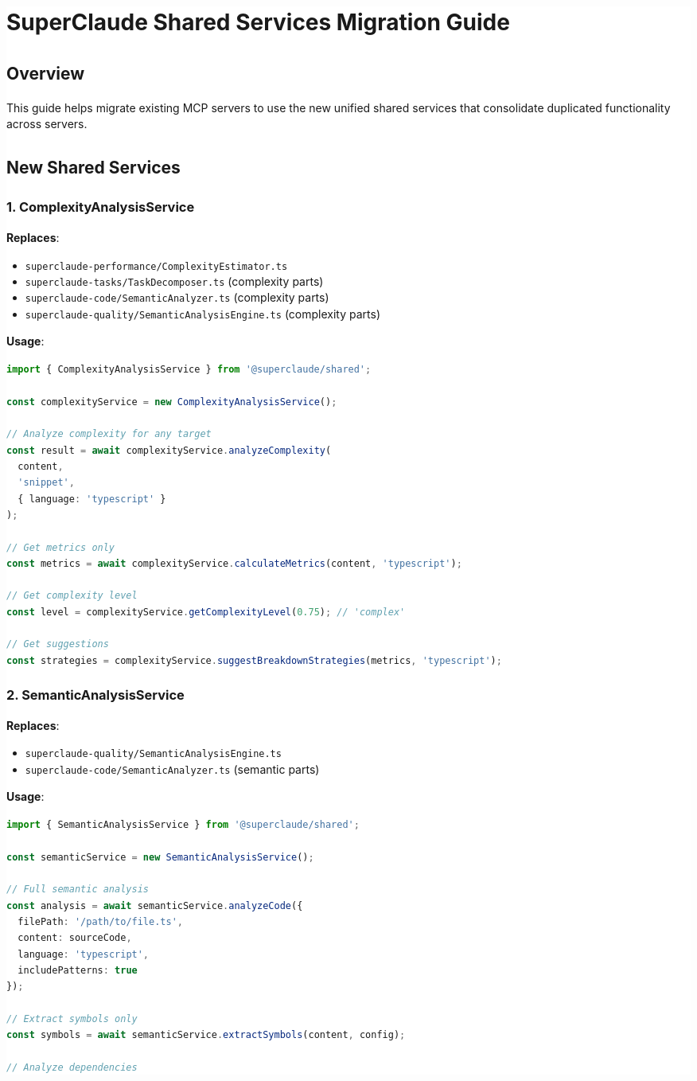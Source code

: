 # SuperClaude Shared Services Migration Guide

## Overview

This guide helps migrate existing MCP servers to use the new unified shared services that consolidate duplicated functionality across servers.

## New Shared Services

### 1. ComplexityAnalysisService
**Replaces**: 
- `superclaude-performance/ComplexityEstimator.ts`
- `superclaude-tasks/TaskDecomposer.ts` (complexity parts)
- `superclaude-code/SemanticAnalyzer.ts` (complexity parts)
- `superclaude-quality/SemanticAnalysisEngine.ts` (complexity parts)

**Usage**:
```typescript
import { ComplexityAnalysisService } from '@superclaude/shared';

const complexityService = new ComplexityAnalysisService();

// Analyze complexity for any target
const result = await complexityService.analyzeComplexity(
  content, 
  'snippet', 
  { language: 'typescript' }
);

// Get metrics only
const metrics = await complexityService.calculateMetrics(content, 'typescript');

// Get complexity level
const level = complexityService.getComplexityLevel(0.75); // 'complex'

// Get suggestions
const strategies = complexityService.suggestBreakdownStrategies(metrics, 'typescript');
```

### 2. SemanticAnalysisService
**Replaces**:
- `superclaude-quality/SemanticAnalysisEngine.ts`
- `superclaude-code/SemanticAnalyzer.ts` (semantic parts)

**Usage**:
```typescript
import { SemanticAnalysisService } from '@superclaude/shared';

const semanticService = new SemanticAnalysisService();

// Full semantic analysis
const analysis = await semanticService.analyzeCode({
  filePath: '/path/to/file.ts',
  content: sourceCode,
  language: 'typescript',
  includePatterns: true
});

// Extract symbols only
const symbols = await semanticService.extractSymbols(content, config);

// Analyze dependencies
```